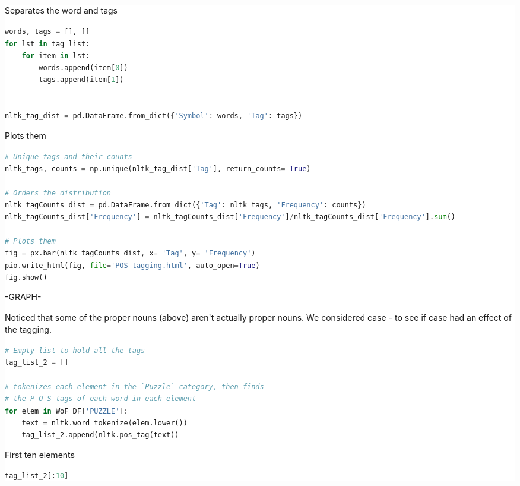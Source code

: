 

Separates the word and tags


```python
words, tags = [], []
for lst in tag_list:
    for item in lst:
        words.append(item[0])
        tags.append(item[1])
        
            
nltk_tag_dist = pd.DataFrame.from_dict({'Symbol': words, 'Tag': tags})
```

Plots them


```python
# Unique tags and their counts
nltk_tags, counts = np.unique(nltk_tag_dist['Tag'], return_counts= True)

# Orders the distribution
nltk_tagCounts_dist = pd.DataFrame.from_dict({'Tag': nltk_tags, 'Frequency': counts})
nltk_tagCounts_dist['Frequency'] = nltk_tagCounts_dist['Frequency']/nltk_tagCounts_dist['Frequency'].sum()

# Plots them
fig = px.bar(nltk_tagCounts_dist, x= 'Tag', y= 'Frequency')
pio.write_html(fig, file='POS-tagging.html', auto_open=True)
fig.show()
```

-GRAPH-

Noticed that some of the proper nouns (above) aren't actually proper nouns. We considered case - to see if case had an effect of the tagging. 


```python
# Empty list to hold all the tags
tag_list_2 = []

# tokenizes each element in the `Puzzle` category, then finds 
# the P-O-S tags of each word in each element
for elem in WoF_DF['PUZZLE']:
    text = nltk.word_tokenize(elem.lower())
    tag_list_2.append(nltk.pos_tag(text))
```

First ten elements


```python
tag_list_2[:10]
```


